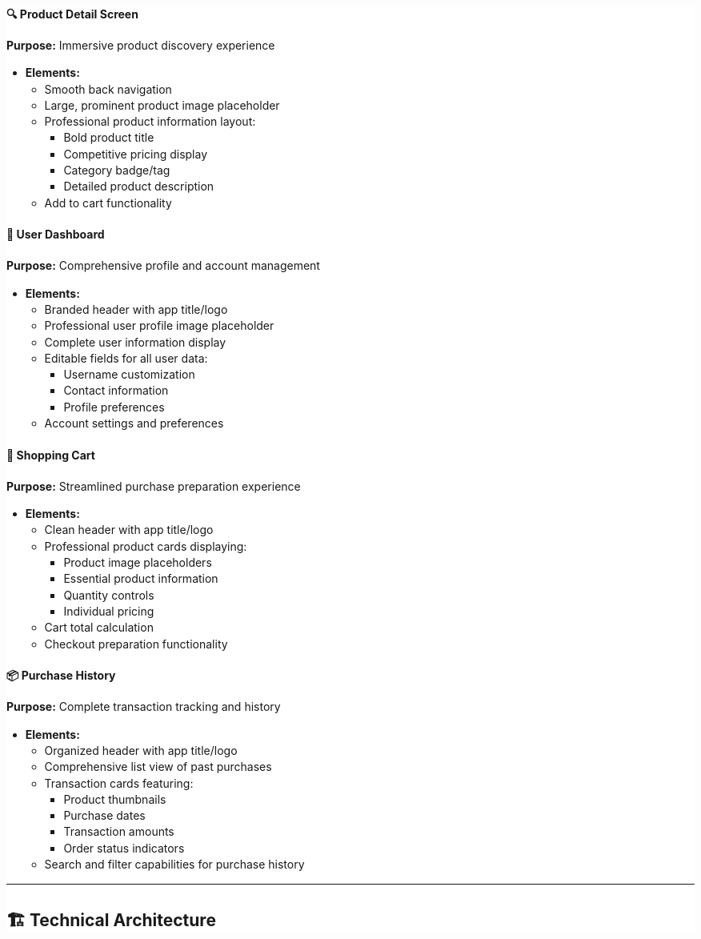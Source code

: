 #### 🔍 **Product Detail Screen**
**Purpose:** Immersive product discovery experience
- **Elements:**
  - Smooth back navigation
  - Large, prominent product image placeholder
  - Professional product information layout:
    - Bold product title
    - Competitive pricing display
    - Category badge/tag
    - Detailed product description
  - Add to cart functionality

#### 👤 **User Dashboard**
**Purpose:** Comprehensive profile and account management
- **Elements:**
  - Branded header with app title/logo
  - Professional user profile image placeholder
  - Complete user information display
  - Editable fields for all user data:
    - Username customization
    - Contact information
    - Profile preferences
  - Account settings and preferences

#### 🛒 **Shopping Cart**
**Purpose:** Streamlined purchase preparation experience
- **Elements:**
  - Clean header with app title/logo
  - Professional product cards displaying:
    - Product image placeholders
    - Essential product information
    - Quantity controls
    - Individual pricing
  - Cart total calculation
  - Checkout preparation functionality

#### 📦 **Purchase History**
**Purpose:** Complete transaction tracking and history
- **Elements:**
  - Organized header with app title/logo
  - Comprehensive list view of past purchases
  - Transaction cards featuring:
    - Product thumbnails
    - Purchase dates
    - Transaction amounts
    - Order status indicators
  - Search and filter capabilities for purchase history

---

## 🏗️ Technical Architecture
